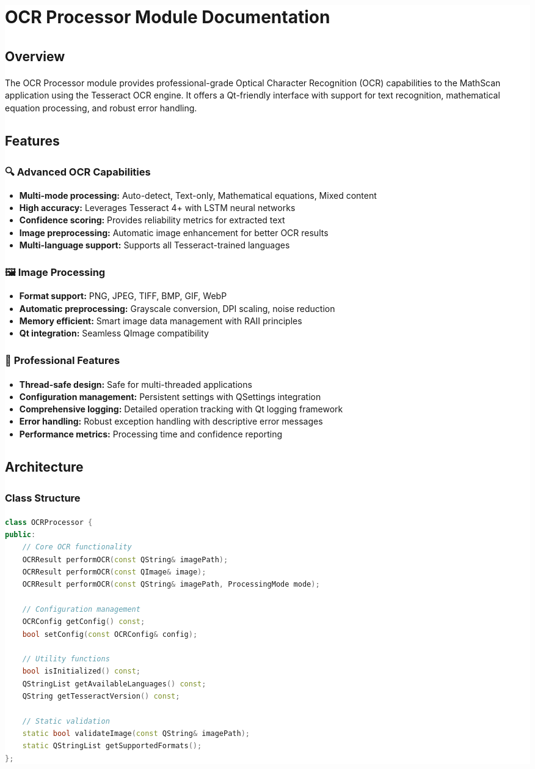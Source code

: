 # OCR Processor Module Documentation

## Overview

The OCR Processor module provides professional-grade Optical Character Recognition (OCR) capabilities to the MathScan application using the Tesseract OCR engine. It offers a Qt-friendly interface with support for text recognition, mathematical equation processing, and robust error handling.

## Features

### 🔍 **Advanced OCR Capabilities**
- **Multi-mode processing:** Auto-detect, Text-only, Mathematical equations, Mixed content
- **High accuracy:** Leverages Tesseract 4+ with LSTM neural networks
- **Confidence scoring:** Provides reliability metrics for extracted text
- **Image preprocessing:** Automatic image enhancement for better OCR results
- **Multi-language support:** Supports all Tesseract-trained languages

### 🖼️ **Image Processing**
- **Format support:** PNG, JPEG, TIFF, BMP, GIF, WebP
- **Automatic preprocessing:** Grayscale conversion, DPI scaling, noise reduction
- **Memory efficient:** Smart image data management with RAII principles
- **Qt integration:** Seamless QImage compatibility

### 🔧 **Professional Features**
- **Thread-safe design:** Safe for multi-threaded applications
- **Configuration management:** Persistent settings with QSettings integration
- **Comprehensive logging:** Detailed operation tracking with Qt logging framework
- **Error handling:** Robust exception handling with descriptive error messages
- **Performance metrics:** Processing time and confidence reporting

## Architecture

### Class Structure

```cpp
class OCRProcessor {
public:
    // Core OCR functionality
    OCRResult performOCR(const QString& imagePath);
    OCRResult performOCR(const QImage& image);
    OCRResult performOCR(const QString& imagePath, ProcessingMode mode);
    
    // Configuration management
    OCRConfig getConfig() const;
    bool setConfig(const OCRConfig& config);
    
    // Utility functions
    bool isInitialized() const;
    QStringList getAvailableLanguages() const;
    QString getTesseractVersion() const;
    
    // Static validation
    static bool validateImage(const QString& imagePath);
    static QStringList getSupportedFormats();
};
```
